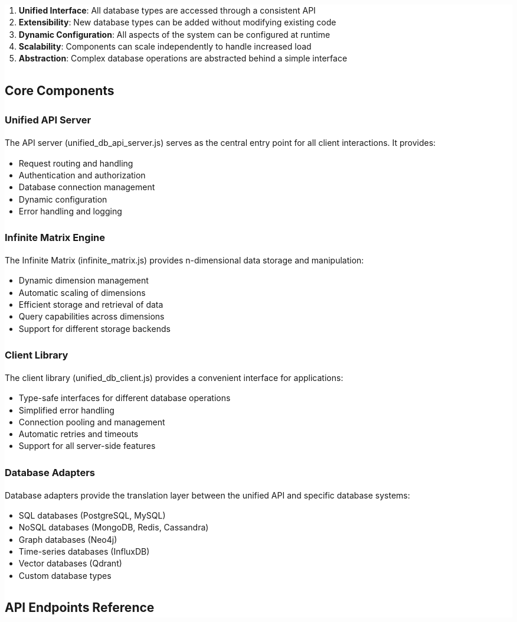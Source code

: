 1. **Unified Interface**: All database types are accessed through a consistent API
2. **Extensibility**: New database types can be added without modifying existing code
3. **Dynamic Configuration**: All aspects of the system can be configured at runtime
4. **Scalability**: Components can scale independently to handle increased load
5. **Abstraction**: Complex database operations are abstracted behind a simple interface

## Core Components

### Unified API Server

The API server (unified_db_api_server.js) serves as the central entry point for all client interactions. It provides:

- Request routing and handling
- Authentication and authorization
- Database connection management
- Dynamic configuration
- Error handling and logging

### Infinite Matrix Engine

The Infinite Matrix (infinite_matrix.js) provides n-dimensional data storage and manipulation:

- Dynamic dimension management
- Automatic scaling of dimensions
- Efficient storage and retrieval of data
- Query capabilities across dimensions
- Support for different storage backends

### Client Library

The client library (unified_db_client.js) provides a convenient interface for applications:

- Type-safe interfaces for different database operations
- Simplified error handling
- Connection pooling and management
- Automatic retries and timeouts
- Support for all server-side features

### Database Adapters

Database adapters provide the translation layer between the unified API and specific database systems:

- SQL databases (PostgreSQL, MySQL)
- NoSQL databases (MongoDB, Redis, Cassandra)
- Graph databases (Neo4j)
- Time-series databases (InfluxDB)
- Vector databases (Qdrant)
- Custom database types

## API Endpoints Reference
